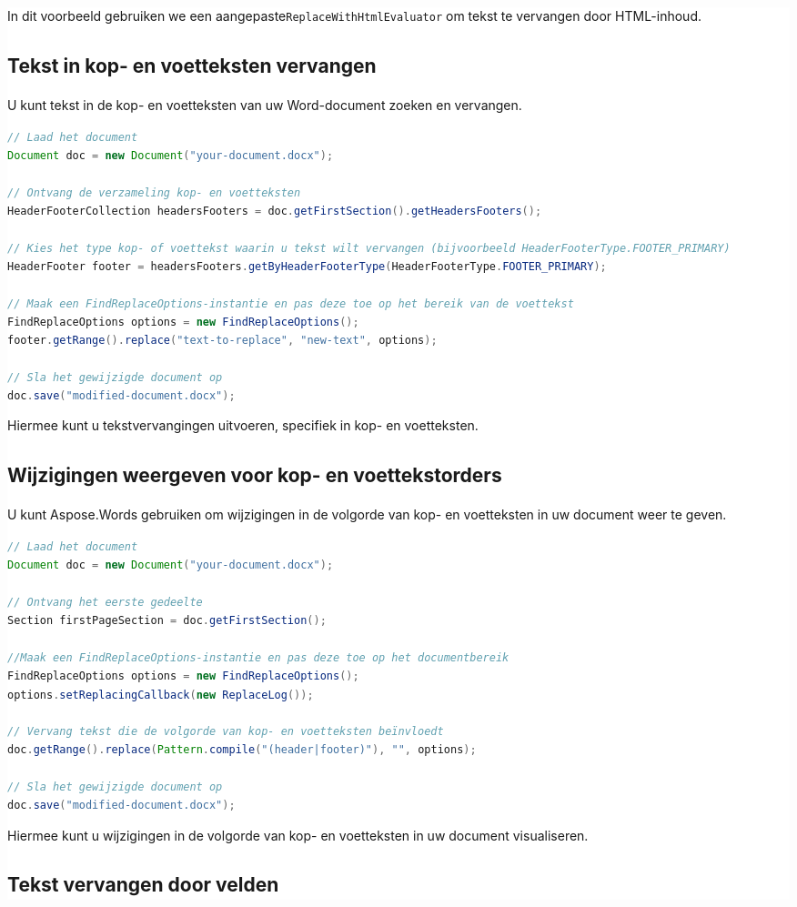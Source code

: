  In dit voorbeeld gebruiken we een aangepaste`ReplaceWithHtmlEvaluator` om tekst te vervangen door HTML-inhoud.

## Tekst in kop- en voetteksten vervangen

U kunt tekst in de kop- en voetteksten van uw Word-document zoeken en vervangen.

```java
// Laad het document
Document doc = new Document("your-document.docx");

// Ontvang de verzameling kop- en voetteksten
HeaderFooterCollection headersFooters = doc.getFirstSection().getHeadersFooters();

// Kies het type kop- of voettekst waarin u tekst wilt vervangen (bijvoorbeeld HeaderFooterType.FOOTER_PRIMARY)
HeaderFooter footer = headersFooters.getByHeaderFooterType(HeaderFooterType.FOOTER_PRIMARY);

// Maak een FindReplaceOptions-instantie en pas deze toe op het bereik van de voettekst
FindReplaceOptions options = new FindReplaceOptions();
footer.getRange().replace("text-to-replace", "new-text", options);

// Sla het gewijzigde document op
doc.save("modified-document.docx");
```

Hiermee kunt u tekstvervangingen uitvoeren, specifiek in kop- en voetteksten.

## Wijzigingen weergeven voor kop- en voettekstorders

U kunt Aspose.Words gebruiken om wijzigingen in de volgorde van kop- en voetteksten in uw document weer te geven.

```java
// Laad het document
Document doc = new Document("your-document.docx");

// Ontvang het eerste gedeelte
Section firstPageSection = doc.getFirstSection();

//Maak een FindReplaceOptions-instantie en pas deze toe op het documentbereik
FindReplaceOptions options = new FindReplaceOptions();
options.setReplacingCallback(new ReplaceLog());

// Vervang tekst die de volgorde van kop- en voetteksten beïnvloedt
doc.getRange().replace(Pattern.compile("(header|footer)"), "", options);

// Sla het gewijzigde document op
doc.save("modified-document.docx");
```

Hiermee kunt u wijzigingen in de volgorde van kop- en voetteksten in uw document visualiseren.

## Tekst vervangen door velden
